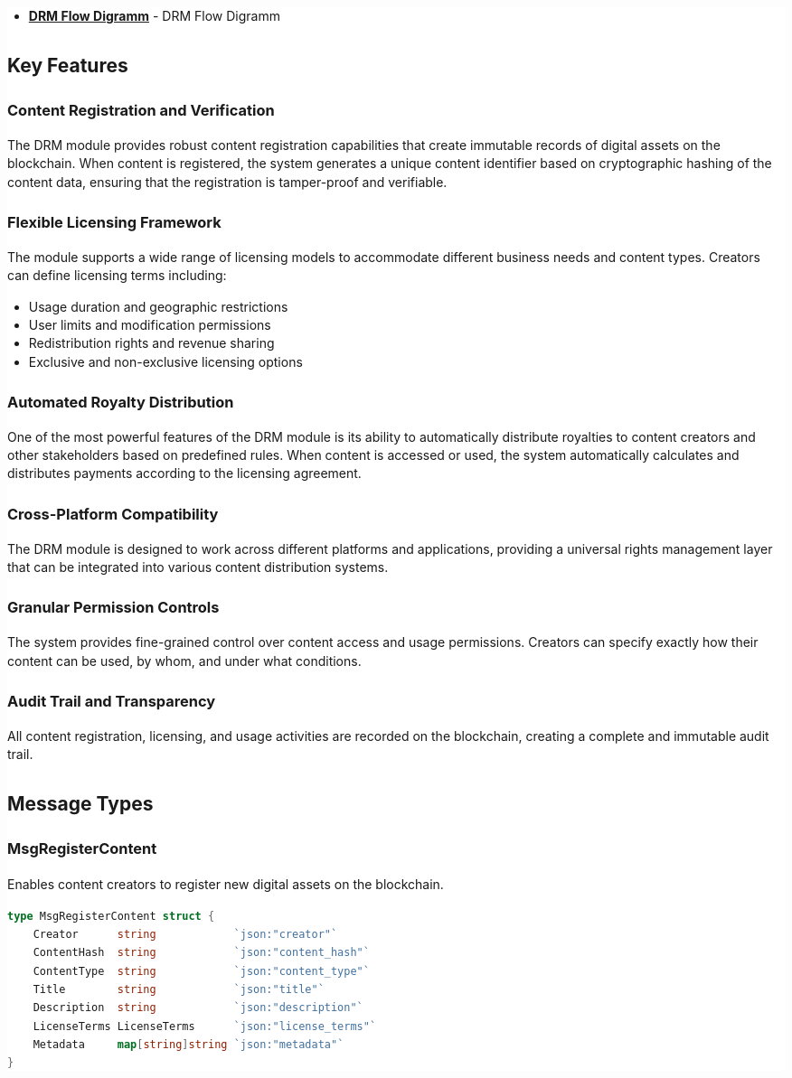 


- **[DRM Flow Digramm](/flowdigramm/drm-flow)** - DRM Flow Digramm 

## Key Features

### Content Registration and Verification
The DRM module provides robust content registration capabilities that create immutable records of digital assets on the blockchain. When content is registered, the system generates a unique content identifier based on cryptographic hashing of the content data, ensuring that the registration is tamper-proof and verifiable.

### Flexible Licensing Framework
The module supports a wide range of licensing models to accommodate different business needs and content types. Creators can define licensing terms including:
- Usage duration and geographic restrictions
- User limits and modification permissions
- Redistribution rights and revenue sharing
- Exclusive and non-exclusive licensing options

### Automated Royalty Distribution
One of the most powerful features of the DRM module is its ability to automatically distribute royalties to content creators and other stakeholders based on predefined rules. When content is accessed or used, the system automatically calculates and distributes payments according to the licensing agreement.

### Cross-Platform Compatibility
The DRM module is designed to work across different platforms and applications, providing a universal rights management layer that can be integrated into various content distribution systems.

### Granular Permission Controls
The system provides fine-grained control over content access and usage permissions. Creators can specify exactly how their content can be used, by whom, and under what conditions.

### Audit Trail and Transparency
All content registration, licensing, and usage activities are recorded on the blockchain, creating a complete and immutable audit trail.

## Message Types

### MsgRegisterContent
Enables content creators to register new digital assets on the blockchain.

```go
type MsgRegisterContent struct {
    Creator      string            `json:"creator"`
    ContentHash  string            `json:"content_hash"`
    ContentType  string            `json:"content_type"`
    Title        string            `json:"title"`
    Description  string            `json:"description"`
    LicenseTerms LicenseTerms      `json:"license_terms"`
    Metadata     map[string]string `json:"metadata"`
}
```
